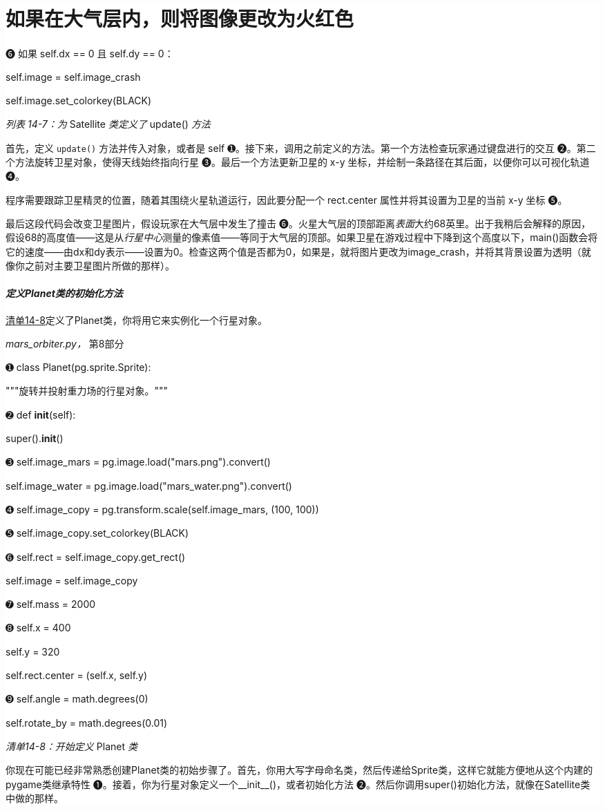 # 如果在大气层内，则将图像更改为火红色

➏ 如果 self.dx == 0 且 self.dy == 0：

self.image = self.image_crash

self.image.set_colorkey(BLACK)

*列表 14-7：为* Satellite *类定义了* update() *方法*

首先，定义 `update()` 方法并传入对象，或者是 self ➊。接下来，调用之前定义的方法。第一个方法检查玩家通过键盘进行的交互 ➋。第二个方法旋转卫星对象，使得天线始终指向行星 ➌。最后一个方法更新卫星的 x-y 坐标，并绘制一条路径在其后面，以便你可以可视化轨道 ➍。

程序需要跟踪卫星精灵的位置，随着其围绕火星轨道运行，因此要分配一个 rect.center 属性并将其设置为卫星的当前 x-y 坐标 ➎。

最后这段代码会改变卫星图片，假设玩家在大气层中发生了撞击 ➏。火星大气层的顶部距离*表面*大约68英里。出于我稍后会解释的原因，假设68的高度值——这是从*行星中心*测量的像素值——等同于大气层的顶部。如果卫星在游戏过程中下降到这个高度以下，main()函数会将它的速度——由dx和dy表示——设置为0。检查这两个值是否都为0，如果是，就将图片更改为image_crash，并将其背景设置为透明（就像你之前对主要卫星图片所做的那样）。  

#### ***定义Planet类的初始化方法***  

[清单14-8](ch14.xhtml#ch14list8)定义了Planet类，你将用它来实例化一个行星对象。  

*mars_orbiter.py，* 第8部分  

➊ class Planet(pg.sprite.Sprite):  

"""旋转并投射重力场的行星对象。"""  

➋ def __init__(self):  

super().__init__()  

➌ self.image_mars = pg.image.load("mars.png").convert()  

self.image_water = pg.image.load("mars_water.png").convert()  

➍ self.image_copy = pg.transform.scale(self.image_mars, (100, 100))  

➎ self.image_copy.set_colorkey(BLACK)  

➏ self.rect = self.image_copy.get_rect()  

self.image = self.image_copy  

➐ self.mass = 2000  

➑ self.x = 400  

self.y = 320

self.rect.center = (self.x, self.y)  

➒ self.angle = math.degrees(0)  

self.rotate_by = math.degrees(0.01)  

*清单14-8：开始定义* Planet *类*  

你现在可能已经非常熟悉创建Planet类的初始步骤了。首先，你用大写字母命名类，然后传递给Sprite类，这样它就能方便地从这个内建的pygame类继承特性 ➊。接着，你为行星对象定义一个__init__()，或者初始化方法 ➋。然后你调用super()初始化方法，就像在Satellite类中做的那样。  
